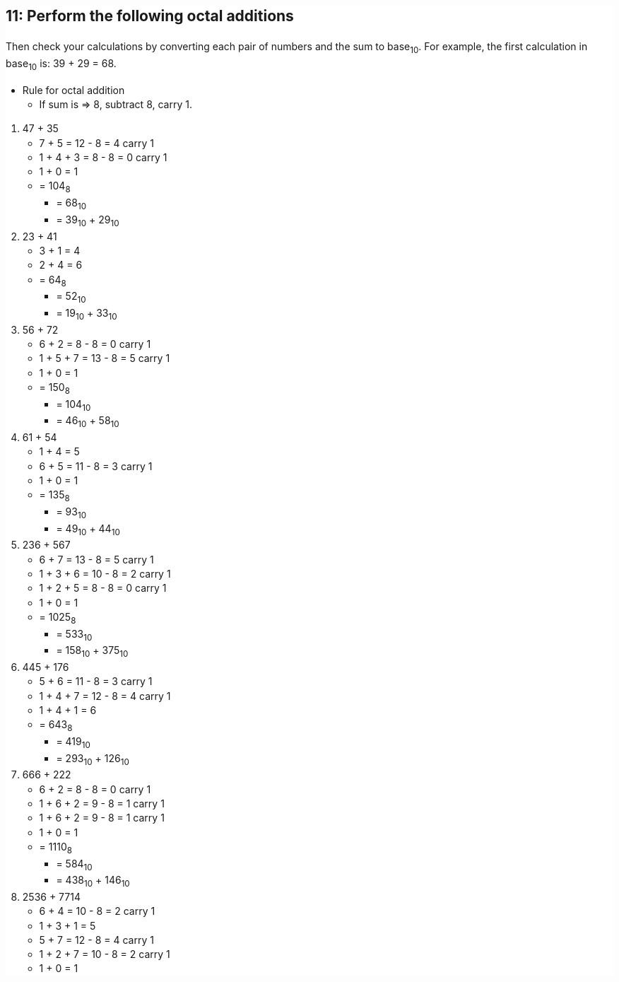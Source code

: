 ## 11: Perform the following octal additions

Then check your calculations by converting each pair of numbers and the sum to base<sub>10</sub>. For example, the first calculation in base<sub>10</sub> is: 39 + 29 = 68.

- Rule for octal addition
	- If sum is => 8, subtract 8, carry 1.

1. 47 + 35
	- 7 + 5 = 12 - 8 = 4 carry 1
	- 1 + 4 + 3 = 8 - 8 = 0 carry 1
	- 1 + 0 = 1
	- = 104<sub>8</sub>
		- = 68<sub>10</sub>
		- = 39<sub>10</sub> + 29<sub>10</sub>
2. 23 + 41
	- 3 + 1 = 4
	- 2 + 4 = 6
	- = 64<sub>8</sub>
		- = 52<sub>10</sub>
		- = 19<sub>10</sub> + 33<sub>10</sub>
3. 56 + 72
	- 6 + 2 = 8 - 8 = 0 carry 1
	- 1 + 5 + 7 = 13 - 8 = 5 carry 1
	- 1 + 0 = 1
	- = 150<sub>8</sub>
		- = 104<sub>10</sub>
		- = 46<sub>10</sub> + 58<sub>10</sub>
4. 61 + 54
	- 1 + 4 = 5
	- 6 + 5 = 11 - 8 = 3 carry 1
	- 1 + 0 = 1
	- = 135<sub>8</sub>
		- = 93<sub>10</sub>
		- = 49<sub>10</sub> + 44<sub>10</sub>
5. 236 + 567
	- 6 + 7 = 13 - 8 = 5 carry 1
	- 1 + 3 + 6 = 10 - 8 = 2 carry 1
	- 1 + 2 + 5 = 8 - 8 = 0 carry 1
	- 1 + 0 = 1
	- = 1025<sub>8</sub>
		- = 533<sub>10</sub>
		- = 158<sub>10</sub> + 375<sub>10</sub>
6. 445 + 176
	- 5 + 6 = 11 - 8 = 3 carry 1
	- 1 + 4 + 7 = 12 - 8 = 4 carry 1
	- 1 + 4 + 1 = 6
	- = 643<sub>8</sub>
		- = 419<sub>10</sub>
		- = 293<sub>10</sub> + 126<sub>10</sub>
7. 666 + 222
	- 6 + 2 = 8 - 8 = 0 carry 1
	- 1 + 6 + 2 = 9 - 8 = 1 carry 1
	- 1 + 6 + 2 = 9 - 8 = 1 carry 1
	- 1 + 0 = 1
	- = 1110<sub>8</sub>
		- = 584<sub>10</sub>
		- = 438<sub>10</sub> + 146<sub>10</sub>
8. 2536 + 7714
	- 6 + 4 = 10 - 8 = 2 carry 1
	- 1 + 3 + 1 = 5
	- 5 + 7 = 12 - 8 = 4 carry 1
	- 1 + 2 + 7 = 10 - 8 = 2 carry 1
	- 1 + 0 = 1